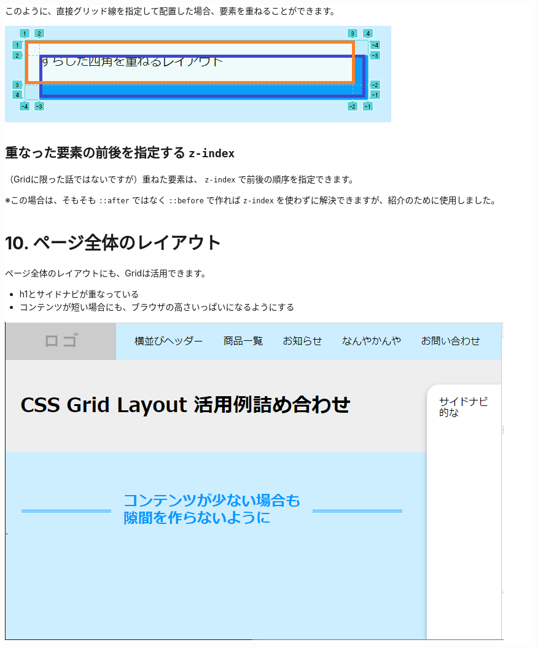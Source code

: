 このように、直接グリッド線を指定して配置した場合、要素を重ねることができます。

![](/images/grid/2022-09-19-21-43-20.png)


## 重なった要素の前後を指定する `z-index`

（Gridに限った話ではないですが）重ねた要素は、 `z-index` で前後の順序を指定できます。

※この場合は、そもそも `::after` ではなく `::before` で作れば `z-index` を使わずに解決できますが、紹介のために使用しました。

# 10. ページ全体のレイアウト

ページ全体のレイアウトにも、Gridは活用できます。

- h1とサイドナビが重なっている
- コンテンツが短い場合にも、ブラウザの高さいっぱいになるようにする

![](/images/grid/2022-09-19-14-33-37.png)
